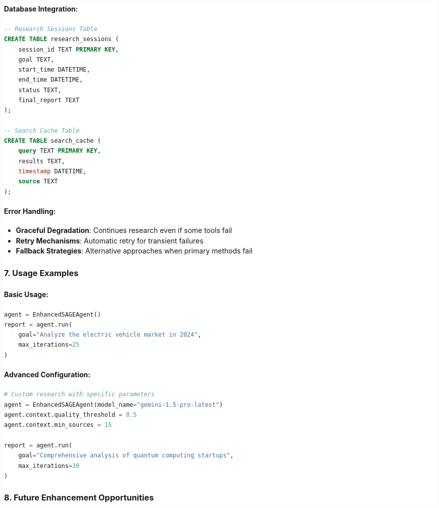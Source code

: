 #### Database Integration:
```sql
-- Research Sessions Table
CREATE TABLE research_sessions (
    session_id TEXT PRIMARY KEY,
    goal TEXT,
    start_time DATETIME,
    end_time DATETIME,
    status TEXT,
    final_report TEXT
);

-- Search Cache Table
CREATE TABLE search_cache (
    query TEXT PRIMARY KEY,
    results TEXT,
    timestamp DATETIME,
    source TEXT
);
```

#### Error Handling:
- **Graceful Degradation**: Continues research even if some tools fail
- **Retry Mechanisms**: Automatic retry for transient failures
- **Fallback Strategies**: Alternative approaches when primary methods fail

### 7. **Usage Examples**

#### Basic Usage:
```python
agent = EnhancedSAGEAgent()
report = agent.run(
    goal="Analyze the electric vehicle market in 2024",
    max_iterations=25
)
```

#### Advanced Configuration:
```python
# Custom research with specific parameters
agent = EnhancedSAGEAgent(model_name="gemini-1.5-pro-latest")
agent.context.quality_threshold = 8.5
agent.context.min_sources = 15

report = agent.run(
    goal="Comprehensive analysis of quantum computing startups",
    max_iterations=30
)
```

### 8. **Future Enhancement Opportunities**
